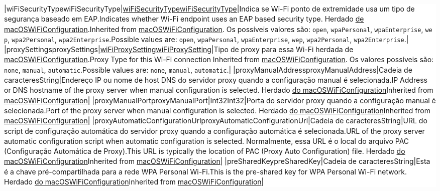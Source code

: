 |<span data-ttu-id="cdca9-197">wiFiSecurityType</span><span class="sxs-lookup"><span data-stu-id="cdca9-197">wiFiSecurityType</span></span>|[<span data-ttu-id="cdca9-198">wiFiSecurityType</span><span class="sxs-lookup"><span data-stu-id="cdca9-198">wiFiSecurityType</span></span>](../resources/intune-deviceconfig-wifisecuritytype.md)|<span data-ttu-id="cdca9-199">Indica se Wi-Fi ponto de extremidade usa um tipo de segurança baseado em EAP.</span><span class="sxs-lookup"><span data-stu-id="cdca9-199">Indicates whether Wi-Fi endpoint uses an EAP based security type.</span></span> <span data-ttu-id="cdca9-200">Herdado [de macOSWiFiConfiguration](../resources/intune-deviceconfig-macoswificonfiguration.md).</span><span class="sxs-lookup"><span data-stu-id="cdca9-200">Inherited from [macOSWiFiConfiguration](../resources/intune-deviceconfig-macoswificonfiguration.md).</span></span> <span data-ttu-id="cdca9-201">Os possíveis valores são: `open`, `wpaPersonal`, `wpaEnterprise`, `wep`, `wpa2Personal`, `wpa2Enterprise`.</span><span class="sxs-lookup"><span data-stu-id="cdca9-201">Possible values are: `open`, `wpaPersonal`, `wpaEnterprise`, `wep`, `wpa2Personal`, `wpa2Enterprise`.</span></span>|
|<span data-ttu-id="cdca9-202">proxySettings</span><span class="sxs-lookup"><span data-stu-id="cdca9-202">proxySettings</span></span>|[<span data-ttu-id="cdca9-203">wiFiProxySetting</span><span class="sxs-lookup"><span data-stu-id="cdca9-203">wiFiProxySetting</span></span>](../resources/intune-deviceconfig-wifiproxysetting.md)|<span data-ttu-id="cdca9-204">Tipo de proxy para essa Wi-Fi herdada de [macOSWiFiConfiguration](../resources/intune-deviceconfig-macoswificonfiguration.md).</span><span class="sxs-lookup"><span data-stu-id="cdca9-204">Proxy Type for this Wi-Fi connection Inherited from [macOSWiFiConfiguration](../resources/intune-deviceconfig-macoswificonfiguration.md).</span></span> <span data-ttu-id="cdca9-205">Os valores possíveis são: `none`, `manual`, `automatic`.</span><span class="sxs-lookup"><span data-stu-id="cdca9-205">Possible values are: `none`, `manual`, `automatic`.</span></span>|
|<span data-ttu-id="cdca9-206">proxyManualAddress</span><span class="sxs-lookup"><span data-stu-id="cdca9-206">proxyManualAddress</span></span>|<span data-ttu-id="cdca9-207">Cadeia de caracteres</span><span class="sxs-lookup"><span data-stu-id="cdca9-207">String</span></span>|<span data-ttu-id="cdca9-208">Endereço IP ou nome de host DNS do servidor proxy quando a configuração manual é selecionada.</span><span class="sxs-lookup"><span data-stu-id="cdca9-208">IP Address or DNS hostname of the proxy server when manual configuration is selected.</span></span> <span data-ttu-id="cdca9-209">Herdado [do macOSWiFiConfiguration](../resources/intune-deviceconfig-macoswificonfiguration.md)</span><span class="sxs-lookup"><span data-stu-id="cdca9-209">Inherited from [macOSWiFiConfiguration](../resources/intune-deviceconfig-macoswificonfiguration.md)</span></span>|
|<span data-ttu-id="cdca9-210">proxyManualPort</span><span class="sxs-lookup"><span data-stu-id="cdca9-210">proxyManualPort</span></span>|<span data-ttu-id="cdca9-211">Int32</span><span class="sxs-lookup"><span data-stu-id="cdca9-211">Int32</span></span>|<span data-ttu-id="cdca9-212">Porta do servidor proxy quando a configuração manual é selecionada.</span><span class="sxs-lookup"><span data-stu-id="cdca9-212">Port of the proxy server when manual configuration is selected.</span></span> <span data-ttu-id="cdca9-213">Herdado [do macOSWiFiConfiguration](../resources/intune-deviceconfig-macoswificonfiguration.md)</span><span class="sxs-lookup"><span data-stu-id="cdca9-213">Inherited from [macOSWiFiConfiguration](../resources/intune-deviceconfig-macoswificonfiguration.md)</span></span>|
|<span data-ttu-id="cdca9-214">proxyAutomaticConfigurationUrl</span><span class="sxs-lookup"><span data-stu-id="cdca9-214">proxyAutomaticConfigurationUrl</span></span>|<span data-ttu-id="cdca9-215">Cadeia de caracteres</span><span class="sxs-lookup"><span data-stu-id="cdca9-215">String</span></span>|<span data-ttu-id="cdca9-216">URL do script de configuração automática do servidor proxy quando a configuração automática é selecionada.</span><span class="sxs-lookup"><span data-stu-id="cdca9-216">URL of the proxy server automatic configuration script when automatic configuration is selected.</span></span> <span data-ttu-id="cdca9-217">Normalmente, essa URL é o local do arquivo PAC (Configuração Automática de Proxy).</span><span class="sxs-lookup"><span data-stu-id="cdca9-217">This URL is typically the location of PAC (Proxy Auto Configuration) file.</span></span> <span data-ttu-id="cdca9-218">Herdado [do macOSWiFiConfiguration](../resources/intune-deviceconfig-macoswificonfiguration.md)</span><span class="sxs-lookup"><span data-stu-id="cdca9-218">Inherited from [macOSWiFiConfiguration](../resources/intune-deviceconfig-macoswificonfiguration.md)</span></span>|
|<span data-ttu-id="cdca9-219">preSharedKey</span><span class="sxs-lookup"><span data-stu-id="cdca9-219">preSharedKey</span></span>|<span data-ttu-id="cdca9-220">Cadeia de caracteres</span><span class="sxs-lookup"><span data-stu-id="cdca9-220">String</span></span>|<span data-ttu-id="cdca9-221">Esta é a chave pré-compartilhada para a rede WPA Personal Wi-Fi.</span><span class="sxs-lookup"><span data-stu-id="cdca9-221">This is the pre-shared key for WPA Personal Wi-Fi network.</span></span> <span data-ttu-id="cdca9-222">Herdado [do macOSWiFiConfiguration](../resources/intune-deviceconfig-macoswificonfiguration.md)</span><span class="sxs-lookup"><span data-stu-id="cdca9-222">Inherited from [macOSWiFiConfiguration](../resources/intune-deviceconfig-macoswificonfiguration.md)</span></span>|